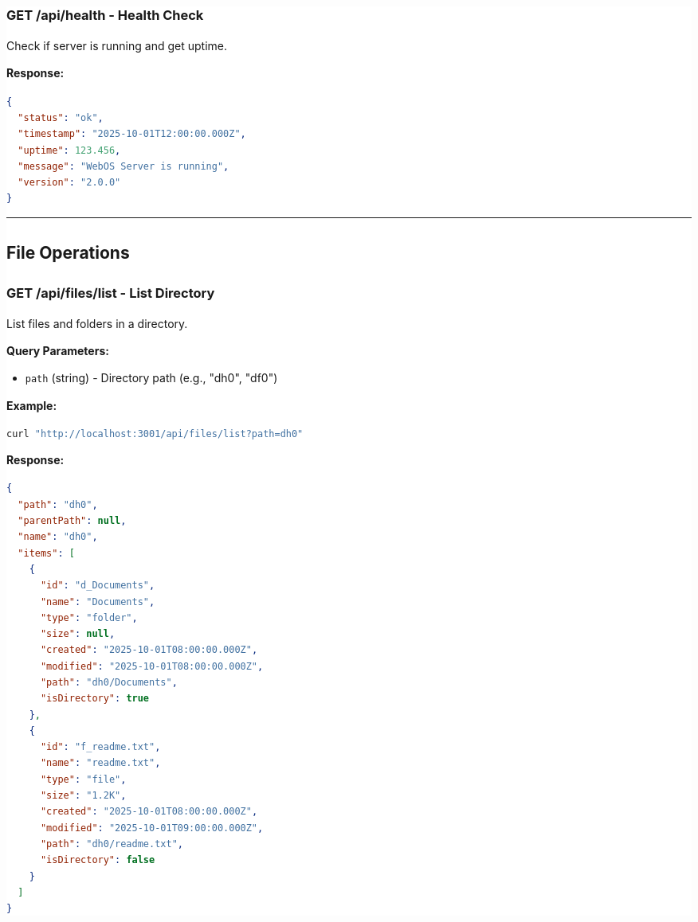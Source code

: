 ### GET /api/health - Health Check
Check if server is running and get uptime.

**Response:**
```json
{
  "status": "ok",
  "timestamp": "2025-10-01T12:00:00.000Z",
  "uptime": 123.456,
  "message": "WebOS Server is running",
  "version": "2.0.0"
}
```

---

## File Operations

### GET /api/files/list - List Directory
List files and folders in a directory.

**Query Parameters:**
- `path` (string) - Directory path (e.g., "dh0", "df0")

**Example:**
```bash
curl "http://localhost:3001/api/files/list?path=dh0"
```

**Response:**
```json
{
  "path": "dh0",
  "parentPath": null,
  "name": "dh0",
  "items": [
    {
      "id": "d_Documents",
      "name": "Documents",
      "type": "folder",
      "size": null,
      "created": "2025-10-01T08:00:00.000Z",
      "modified": "2025-10-01T08:00:00.000Z",
      "path": "dh0/Documents",
      "isDirectory": true
    },
    {
      "id": "f_readme.txt",
      "name": "readme.txt",
      "type": "file",
      "size": "1.2K",
      "created": "2025-10-01T08:00:00.000Z",
      "modified": "2025-10-01T09:00:00.000Z",
      "path": "dh0/readme.txt",
      "isDirectory": false
    }
  ]
}
```
